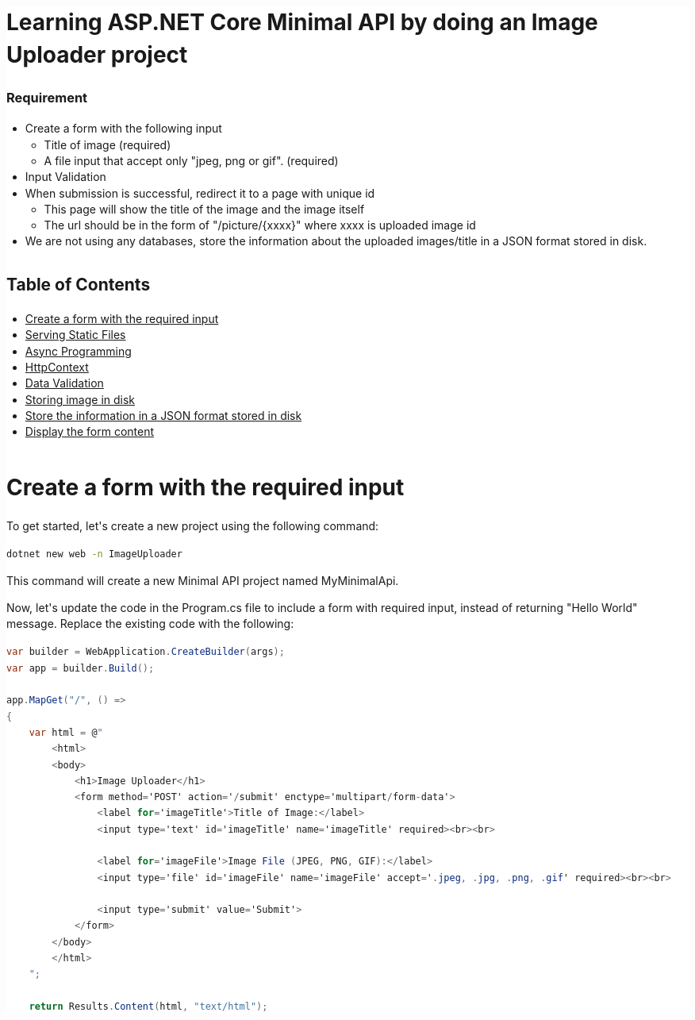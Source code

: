 # Learning ASP.NET Core Minimal API by doing an Image Uploader project
### Requirement
- Create a form with the following input
    - Title of image (required)
    - A file input that accept only "jpeg, png or gif". (required)
- Input Validation
- When submission is successful, redirect it to a page with unique id
    - This page will show the title of the image and the image itself
    - The url should be in the form of "/picture/{xxxx}" where xxxx is uploaded image id
- We are not using any databases, store the information about the uploaded images/title in a JSON format stored in disk.

## Table of Contents

- [Create a form with the required input](#create-a-form-with-the-required-input)
- [Serving Static Files](#serving-static-files)
- [Async Programming](#async-programming)
- [HttpContext](#httpcontext)
- [Data Validation](#data-validation)
- [Storing image in disk](#storing-image-in-disk)
- [Store the information in a JSON format stored in disk](#store-the-information-in-a-json-format-stored-in-disk)
- [Display the form content](#display-the-form-content)

# Create a form with the required input

To get started, let's create a new project using the following command:

```bash
dotnet new web -n ImageUploader
```

This command will create a new Minimal API project named MyMinimalApi.

Now, let's update the code in the Program.cs file to include a form with required input, instead of returning "Hello World" message. Replace the existing code with the following:

```csharp
var builder = WebApplication.CreateBuilder(args);
var app = builder.Build();

app.MapGet("/", () =>
{
    var html = @"
        <html>
        <body>
            <h1>Image Uploader</h1>
            <form method='POST' action='/submit' enctype='multipart/form-data'>
                <label for='imageTitle'>Title of Image:</label>
                <input type='text' id='imageTitle' name='imageTitle' required><br><br>

                <label for='imageFile'>Image File (JPEG, PNG, GIF):</label>
                <input type='file' id='imageFile' name='imageFile' accept='.jpeg, .jpg, .png, .gif' required><br><br>

                <input type='submit' value='Submit'>
            </form>
        </body>
        </html>
    ";

    return Results.Content(html, "text/html");
```